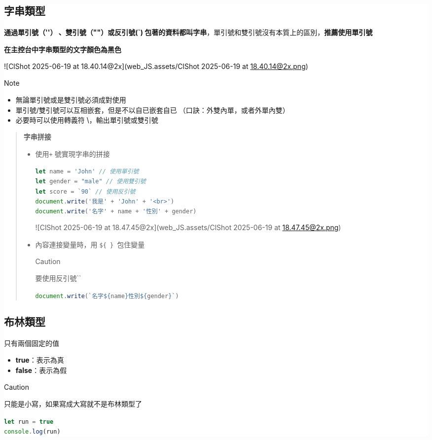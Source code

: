 ## 字串類型

**通過單引號（''） 、雙引號（""）或反引號(`) 包著的資料都叫字串**，單引號和雙引號沒有本質上的區別，**推薦使用單引號**

**在主控台中字串類型的文字顏色為黑色**

![ClShot 2025-06-19 at 18.40.14@2x](web_JS.assets/ClShot 2025-06-19 at 18.40.14@2x.png)

> [!note]
>
> * 無論單引號或是雙引號必須成對使用
> * 單引號/雙引號可以互相嵌套，但是不以自已嵌套自已
>     （口訣：外雙內單，或者外單內雙）
> * 必要時可以使用轉義符 \，輸出單引號或雙引號

> **字串拼接**
>
> * 使用`+` 號實現字串的拼接
>
>     ```javascript
>     let name = 'John' // 使用單引號
>     let gender = "male" // 使用雙引號
>     let score = `90` // 使用反引號
>     document.write('我是' + 'John' + '<br>')
>     document.write('名字' + name + '性別' + gender)
>     ```
>
>     ![ClShot 2025-06-19 at 18.47.45@2x](web_JS.assets/ClShot 2025-06-19 at 18.47.45@2x.png)
>
> * 內容連接變量時，用 `${ } `包住變量
>
>     > [!caution]
>     >
>     > 要使用反引號``
>
>     ```javascript
>     document.write(`名字${name}性別${gender}`)
>     ```

## 布林類型

只有兩個固定的值

* **true**：表示為真
* **false**：表示為假

> [!caution]
>
> 只能是小寫，如果寫成大寫就不是布林類型了

```javascript
let run = true
console.log(run)
```
